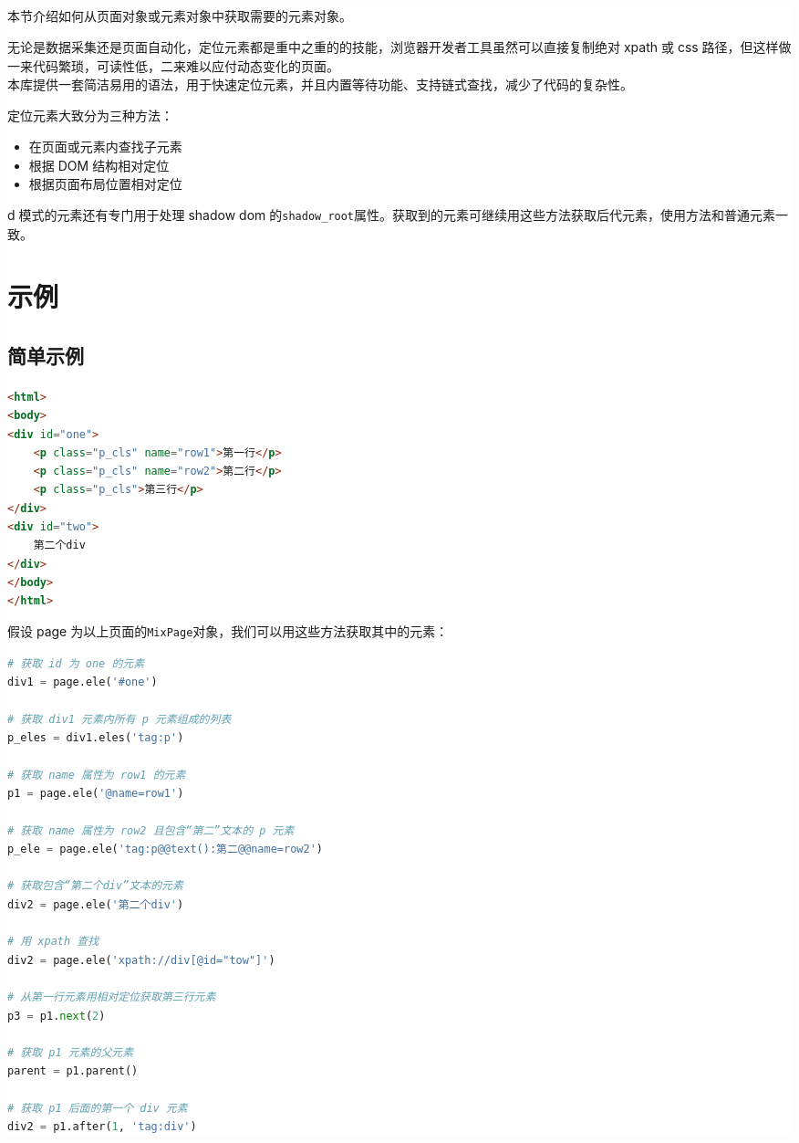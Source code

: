 本节介绍如何从页面对象或元素对象中获取需要的元素对象。

无论是数据采集还是页面自动化，定位元素都是重中之重的的技能，浏览器开发者工具虽然可以直接复制绝对 xpath 或 css 路径，但这样做一来代码繁琐，可读性低，二来难以应付动态变化的页面。  
本库提供一套简洁易用的语法，用于快速定位元素，并且内置等待功能、支持链式查找，减少了代码的复杂性。

定位元素大致分为三种方法：

- 在页面或元素内查找子元素
- 根据 DOM 结构相对定位
- 根据页面布局位置相对定位

d 模式的元素还有专门用于处理 shadow dom 的`shadow_root`属性。获取到的元素可继续用这些方法获取后代元素，使用方法和普通元素一致。

# 示例

## 简单示例

```html
<html>
<body>
<div id="one">
    <p class="p_cls" name="row1">第一行</p>
    <p class="p_cls" name="row2">第二行</p>
    <p class="p_cls">第三行</p>
</div>
<div id="two">
    第二个div
</div>
</body>
</html>
```

假设 page 为以上页面的`MixPage`对象，我们可以用这些方法获取其中的元素：

```python
# 获取 id 为 one 的元素
div1 = page.ele('#one')

# 获取 div1 元素内所有 p 元素组成的列表
p_eles = div1.eles('tag:p')

# 获取 name 属性为 row1 的元素
p1 = page.ele('@name=row1')

# 获取 name 属性为 row2 且包含“第二”文本的 p 元素
p_ele = page.ele('tag:p@@text():第二@@name=row2')

# 获取包含“第二个div”文本的元素
div2 = page.ele('第二个div')

# 用 xpath 查找
div2 = page.ele('xpath://div[@id="tow"]')

# 从第一行元素用相对定位获取第三行元素
p3 = p1.next(2)

# 获取 p1 元素的父元素
parent = p1.parent()

# 获取 p1 后面的第一个 div 元素
div2 = p1.after(1, 'tag:div')
```
